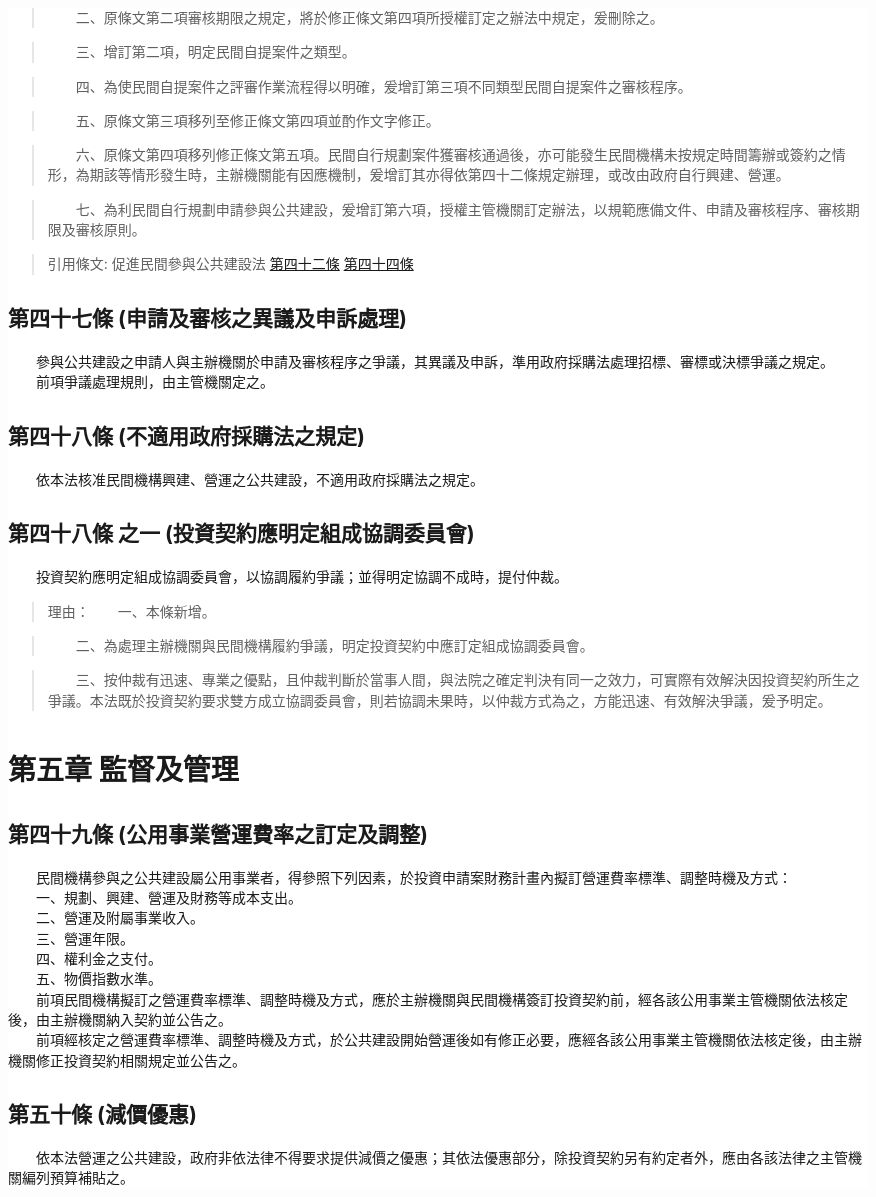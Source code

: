> 　　二、原條文第二項審核期限之規定，將於修正條文第四項所授權訂定之辦法中規定，爰刪除之。

> 　　三、增訂第二項，明定民間自提案件之類型。

> 　　四、為使民間自提案件之評審作業流程得以明確，爰增訂第三項不同類型民間自提案件之審核程序。

> 　　五、原條文第三項移列至修正條文第四項並酌作文字修正。

> 　　六、原條文第四項移列修正條文第五項。民間自行規劃案件獲審核通過後，亦可能發生民間機構未按規定時間籌辦或簽約之情形，為期該等情形發生時，主辦機關能有因應機制，爰增訂其亦得依第四十二條規定辦理，或改由政府自行興建、營運。

> 　　七、為利民間自行規劃申請參與公共建設，爰增訂第六項，授權主管機關訂定辦法，以規範應備文件、申請及審核程序、審核期限及審核原則。

> 引用條文: 促進民間參與公共建設法 [第四十二條](../../交通建設/交通政務/促進民間參與公共建設法.md#第四十二條-公共建設相關事項之公告) [第四十四條](../../交通建設/交通政務/促進民間參與公共建設法.md#第四十四條-甄審委員會之設置及甄審原則)



第四十七條 (申請及審核之異議及申訴處理)
---------------------------------------
　　參與公共建設之申請人與主辦機關於申請及審核程序之爭議，其異議及申訴，準用政府採購法處理招標、審標或決標爭議之規定。  
　　前項爭議處理規則，由主管機關定之。  


第四十八條 (不適用政府採購法之規定)
-----------------------------------
　　依本法核准民間機構興建、營運之公共建設，不適用政府採購法之規定。  


第四十八條 之一 (投資契約應明定組成協調委員會)
----------------------------------------------
　　投資契約應明定組成協調委員會，以協調履約爭議；並得明定協調不成時，提付仲裁。  
> 理由：　　一、本條新增。

> 　　二、為處理主辦機關與民間機構履約爭議，明定投資契約中應訂定組成協調委員會。

> 　　三、按仲裁有迅速、專業之優點，且仲裁判斷於當事人間，與法院之確定判決有同一之效力，可實際有效解決因投資契約所生之爭議。本法既於投資契約要求雙方成立協調委員會，則若協調未果時，以仲裁方式為之，方能迅速、有效解決爭議，爰予明定。



第五章  監督及管理
==================
第四十九條 (公用事業營運費率之訂定及調整)
-----------------------------------------
　　民間機構參與之公共建設屬公用事業者，得參照下列因素，於投資申請案財務計畫內擬訂營運費率標準、調整時機及方式：  
　　一、規劃、興建、營運及財務等成本支出。  
　　二、營運及附屬事業收入。  
　　三、營運年限。  
　　四、權利金之支付。  
　　五、物價指數水準。  
　　前項民間機構擬訂之營運費率標準、調整時機及方式，應於主辦機關與民間機構簽訂投資契約前，經各該公用事業主管機關依法核定後，由主辦機關納入契約並公告之。  
　　前項經核定之營運費率標準、調整時機及方式，於公共建設開始營運後如有修正必要，應經各該公用事業主管機關依法核定後，由主辦機關修正投資契約相關規定並公告之。  


第五十條 (減價優惠)
-------------------
　　依本法營運之公共建設，政府非依法律不得要求提供減價之優惠；其依法優惠部分，除投資契約另有約定者外，應由各該法律之主管機關編列預算補貼之。  
